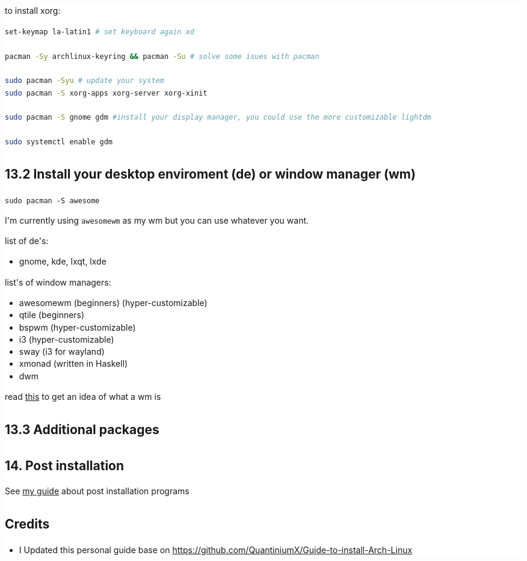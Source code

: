 to install xorg:

```bash
set-keymap la-latin1 # set keyboard again xd

pacman -Sy archlinux-keyring && pacman -Su # solve some isues with pacman

sudo pacman -Syu # update your system
sudo pacman -S xorg-apps xorg-server xorg-xinit

sudo pacman -S gnome gdm #install your display manager, you could use the more customizable lightdm

sudo systemctl enable gdm
```

## 13.2 Install your desktop enviroment (de) or window manager (wm)

```
sudo pacman -S awesome
```

I'm currently using `awesomewm` as my wm but you can use whatever you want.

list of de's:

- gnome, kde, lxqt, lxde

list's of window managers:

- awesomewm (beginners) (hyper-customizable)
- qtile (beginners)
- bspwm (hyper-customizable)
- i3 (hyper-customizable)
- sway (i3 for wayland)
- xmonad (written in Haskell)
- dwm

read [this](https://itsfoss.com/best-window-managers/) to get an idea of what a wm is

## 13.3 Additional packages

## 14. Post installation

See [my guide](postinstallSoftware.md) about post installation programs

## Credits

- I Updated this personal guide base on https://github.com/QuantiniumX/Guide-to-install-Arch-Linux
